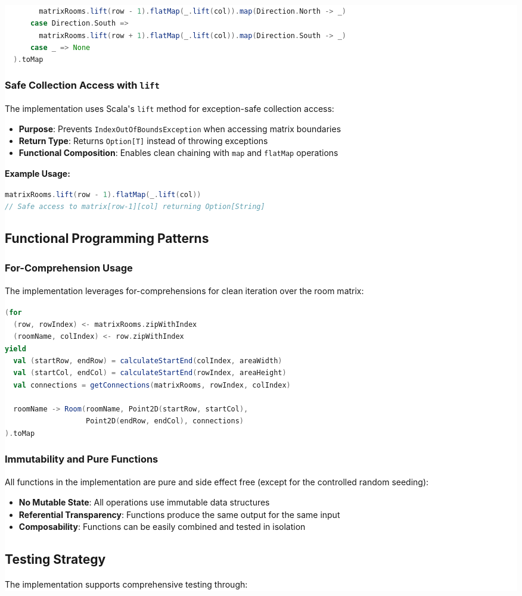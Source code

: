 ```scala
        matrixRooms.lift(row - 1).flatMap(_.lift(col)).map(Direction.North -> _)
      case Direction.South =>
        matrixRooms.lift(row + 1).flatMap(_.lift(col)).map(Direction.South -> _)
      case _ => None
  ).toMap
```

### Safe Collection Access with `lift`

The implementation uses Scala's `lift` method for exception-safe collection access:

- **Purpose**: Prevents `IndexOutOfBoundsException` when accessing matrix boundaries
- **Return Type**: Returns `Option[T]` instead of throwing exceptions
- **Functional Composition**: Enables clean chaining with `map` and `flatMap` operations

**Example Usage:**
```scala
matrixRooms.lift(row - 1).flatMap(_.lift(col))
// Safe access to matrix[row-1][col] returning Option[String]
```

## Functional Programming Patterns

### For-Comprehension Usage

The implementation leverages for-comprehensions for clean iteration over the room matrix:

```scala
(for
  (row, rowIndex) <- matrixRooms.zipWithIndex
  (roomName, colIndex) <- row.zipWithIndex
yield
  val (startRow, endRow) = calculateStartEnd(colIndex, areaWidth)
  val (startCol, endCol) = calculateStartEnd(rowIndex, areaHeight)
  val connections = getConnections(matrixRooms, rowIndex, colIndex)
  
  roomName -> Room(roomName, Point2D(startRow, startCol), 
                   Point2D(endRow, endCol), connections)
).toMap
```

### Immutability and Pure Functions

All functions in the implementation are pure and side effect free (except for the controlled random seeding):
- **No Mutable State**: All operations use immutable data structures
- **Referential Transparency**: Functions produce the same output for the same input
- **Composability**: Functions can be easily combined and tested in isolation

## Testing Strategy

The implementation supports comprehensive testing through:
